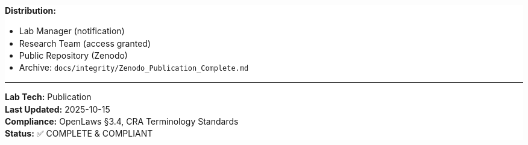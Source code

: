**Distribution:**
- Lab Manager (notification)
- Research Team (access granted)
- Public Repository (Zenodo)
- Archive: `docs/integrity/Zenodo_Publication_Complete.md`

---

**Lab Tech:** Publication  
**Last Updated:** 2025-10-15  
**Compliance:** OpenLaws §3.4, CRA Terminology Standards  
**Status:** ✅ COMPLETE & COMPLIANT
